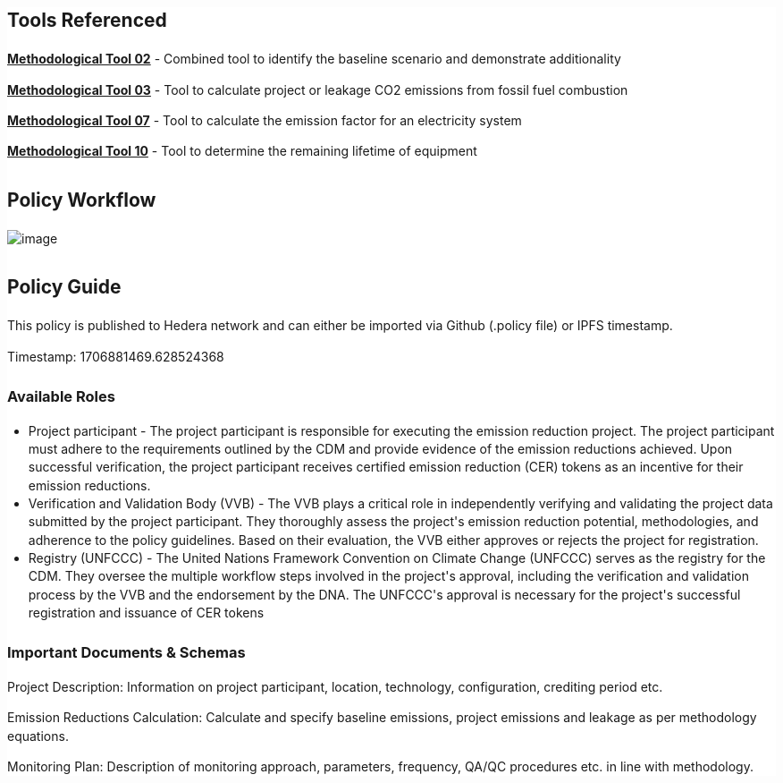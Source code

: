 ## Tools Referenced

**[Methodological Tool 02](https://github.com/hashgraph/guardian/blob/main/Methodology%20Library/CDM/Tools/Tool%2002/readme.md)** - Combined tool to identify the baseline scenario and demonstrate additionality

**[Methodological Tool 03](https://github.com/hashgraph/guardian/blob/main/Methodology%20Library/CDM/Tools/Tool%2003/readme.md)** - Tool to calculate project or leakage CO2 emissions from fossil fuel combustion

**[Methodological Tool 07](https://github.com/hashgraph/guardian/blob/main/Methodology%20Library/CDM/Tools/Tool%2007/readme.md)** - Tool to calculate the emission factor for an electricity system

**[Methodological Tool 10](https://github.com/hashgraph/guardian/blob/main/Methodology%20Library/CDM/Tools/Tool%2010/readme.md)** - Tool to determine the remaining lifetime of equipment

## Policy Workflow

![image](https://github.com/hashgraph/guardian/assets/79293833/16bd0ec2-1597-47c4-8d71-24d4e1f952b6)


## Policy Guide

This policy is published to Hedera network and can either be imported via Github (.policy file) or IPFS timestamp.

Timestamp: 1706881469.628524368

### Available Roles 
 
- Project participant - The project participant is responsible for executing the emission reduction project. The project participant must adhere to the requirements outlined by the CDM and provide evidence of the emission reductions achieved. Upon successful verification, the project participant receives certified emission reduction (CER) tokens as an incentive for their emission reductions.
- Verification and Validation Body (VVB) - The VVB plays a critical role in independently verifying and validating the project data submitted by the project participant. They thoroughly assess the project's emission reduction potential, methodologies, and adherence to the policy guidelines. Based on their evaluation, the VVB either approves or rejects the project for registration.
- Registry (UNFCCC) - The United Nations Framework Convention on Climate Change (UNFCCC) serves as the registry for the CDM. They oversee the multiple workflow steps involved in the project's approval, including the verification and validation process by the VVB and the endorsement by the DNA. The UNFCCC's approval is necessary for the project's successful registration and issuance of CER tokens

### Important Documents & Schemas 

Project Description: Information on project participant, location, technology, configuration, crediting period etc.

Emission Reductions Calculation: Calculate and specify baseline emissions, project emissions and leakage as per methodology equations.

Monitoring Plan: Description of monitoring approach, parameters, frequency, QA/QC procedures etc. in line with methodology.
